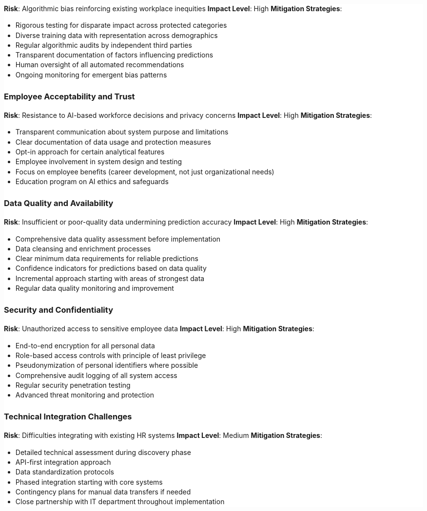 **Risk**: Algorithmic bias reinforcing existing workplace inequities
**Impact Level**: High
**Mitigation Strategies**:
- Rigorous testing for disparate impact across protected categories
- Diverse training data with representation across demographics
- Regular algorithmic audits by independent third parties
- Transparent documentation of factors influencing predictions
- Human oversight of all automated recommendations
- Ongoing monitoring for emergent bias patterns

### Employee Acceptability and Trust

**Risk**: Resistance to AI-based workforce decisions and privacy concerns
**Impact Level**: High
**Mitigation Strategies**:
- Transparent communication about system purpose and limitations
- Clear documentation of data usage and protection measures
- Opt-in approach for certain analytical features
- Employee involvement in system design and testing
- Focus on employee benefits (career development, not just organizational needs)
- Education program on AI ethics and safeguards

### Data Quality and Availability

**Risk**: Insufficient or poor-quality data undermining prediction accuracy
**Impact Level**: High
**Mitigation Strategies**:
- Comprehensive data quality assessment before implementation
- Data cleansing and enrichment processes
- Clear minimum data requirements for reliable predictions
- Confidence indicators for predictions based on data quality
- Incremental approach starting with areas of strongest data
- Regular data quality monitoring and improvement

### Security and Confidentiality

**Risk**: Unauthorized access to sensitive employee data
**Impact Level**: High
**Mitigation Strategies**:
- End-to-end encryption for all personal data
- Role-based access controls with principle of least privilege
- Pseudonymization of personal identifiers where possible
- Comprehensive audit logging of all system access
- Regular security penetration testing
- Advanced threat monitoring and protection

### Technical Integration Challenges

**Risk**: Difficulties integrating with existing HR systems
**Impact Level**: Medium
**Mitigation Strategies**:
- Detailed technical assessment during discovery phase
- API-first integration approach
- Data standardization protocols
- Phased integration starting with core systems
- Contingency plans for manual data transfers if needed
- Close partnership with IT department throughout implementation
